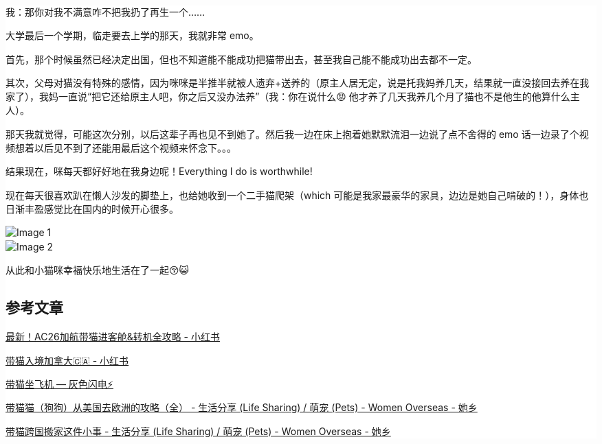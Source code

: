 我：那你对我不满意咋不把我扔了再生一个……

大学最后一个学期，临走要去上学的那天，我就非常 emo。

首先，那个时候虽然已经决定出国，但也不知道能不能成功把猫带出去，甚至我自己能不能成功出去都不一定。

其次，父母对猫没有特殊的感情，因为咪咪是半推半就被人遗弃+送养的（原主人居无定，说是托我妈养几天，结果就一直没接回去养在我家了），我妈一直说“把它还给原主人吧，你之后又没办法养”（我：你在说什么😡 他才养了几天我养几个月了猫也不是他生的他算什么主人）。

那天我就觉得，可能这次分别，以后这辈子再也见不到她了。然后我一边在床上抱着她默默流泪一边说了点不舍得的 emo 话一边录了个视频想着以后见不到了还能用最后这个视频来怀念下。。。

结果现在，咪每天都好好地在我身边呢！Everything I do is worthwhile!

现在每天很喜欢趴在懒人沙发的脚垫上，也给她收到一个二手猫爬架（which 可能是我家最豪华的家具，边边是她自己啃破的！），身体也日渐丰盈感觉比在国内的时候开心很多。

<div class="image-row">
    <div class="image-row-item">
        <img src="https://picture-guan.oss-cn-hangzhou.aliyuncs.com/IMG_1967.jpeg" alt="Image 1">
    </div>
    <div class="image-row-item">
        <img src="https://picture-guan.oss-cn-hangzhou.aliyuncs.com/IMG_0934.jpeg" alt="Image 2">
    </div>
</div>

从此和小猫咪幸福快乐地生活在了一起😚😺

## 参考文章

[最新！AC26加航带猫进客舱&amp;转机全攻略 - 小红书](https://www.xiaohongshu.com/explore/64ca89cb000000001700c068)

[带猫入境加拿大🇨🇦 - 小红书](https://www.xiaohongshu.com/explore/6210bfa4000000002103cf40)

[带猫坐飞机 — 灰色闪电⚡](https://writee.org/hui-se-shan-dian/dai-mao-lu-xing)

[带猫猫（狗狗）从美国去欧洲的攻略（全） - 生活分享 (Life Sharing) / 萌宠 (Pets) - Women Overseas - 她乡](https://womenoverseas.com/t/topic/25296/2)

[带猫跨国搬家这件小事 - 生活分享 (Life Sharing) / 萌宠 (Pets) - Women Overseas - 她乡](https://womenoverseas.com/t/topic/19160)
